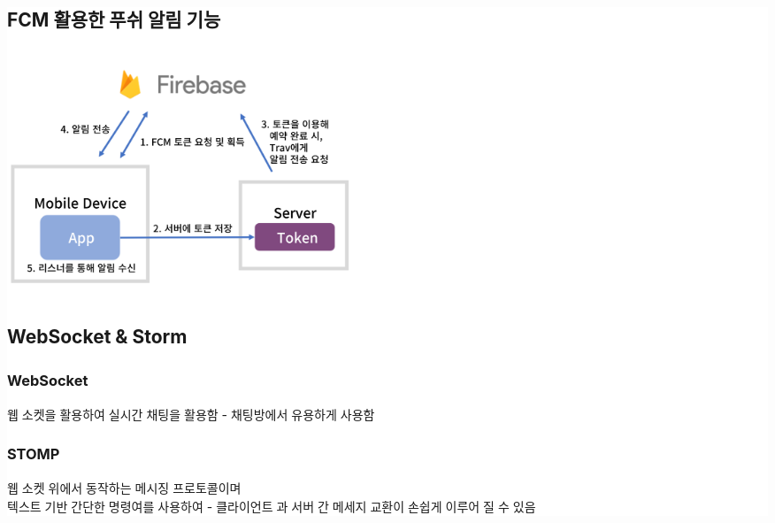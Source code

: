 ## FCM 활용한 푸쉬 알림 기능

<img src="./READMEimg/FCM.png" style="width:400px">

## WebSocket & Storm

### WebSocket

웹 소켓을 활용하여 실시간 채팅을 활용함 - 채팅방에서 유용하게 사용함

### STOMP

웹 소켓 위에서 동작하는 메시징 프로토콜이며  
텍스트 기반 간단한 명령여를 사용하여 - 클라이언트 과 서버 간 메세지 교환이 손쉽게 이루어 질 수 있음
